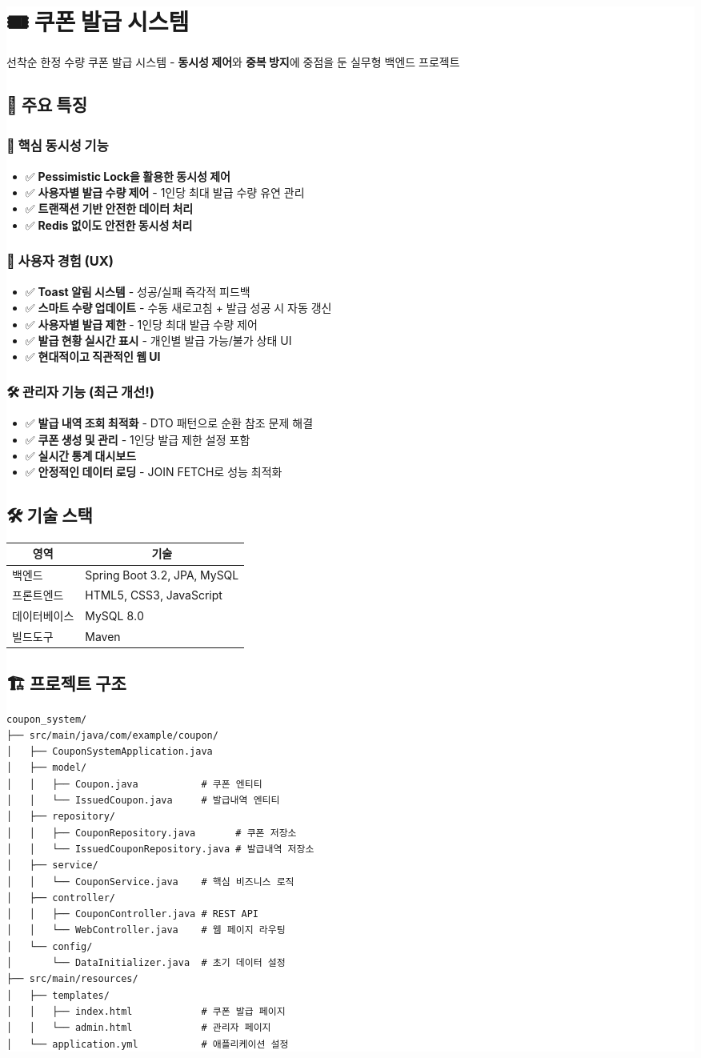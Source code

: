 # 🎟️ 쿠폰 발급 시스템

선착순 한정 수량 쿠폰 발급 시스템 - **동시성 제어**와 **중복 방지**에 중점을 둔 실무형 백엔드 프로젝트

## 📌 주요 특징

### 🔐 핵심 동시성 기능
- ✅ **Pessimistic Lock을 활용한 동시성 제어**
- ✅ **사용자별 발급 수량 제어** - 1인당 최대 발급 수량 유연 관리
- ✅ **트랜잭션 기반 안전한 데이터 처리**
- ✅ **Redis 없이도 안전한 동시성 처리**

### 🎨 사용자 경험 (UX)
- ✅ **Toast 알림 시스템** - 성공/실패 즉각적 피드백
- ✅ **스마트 수량 업데이트** - 수동 새로고침 + 발급 성공 시 자동 갱신
- ✅ **사용자별 발급 제한** - 1인당 최대 발급 수량 제어
- ✅ **발급 현황 실시간 표시** - 개인별 발급 가능/불가 상태 UI
- ✅ **현대적이고 직관적인 웹 UI**

### 🛠️ 관리자 기능 (최근 개선!)
- ✅ **발급 내역 조회 최적화** - DTO 패턴으로 순환 참조 문제 해결
- ✅ **쿠폰 생성 및 관리** - 1인당 발급 제한 설정 포함
- ✅ **실시간 통계 대시보드**
- ✅ **안정적인 데이터 로딩** - JOIN FETCH로 성능 최적화

## 🛠️ 기술 스택

| 영역 | 기술 |
|------|------|
| 백엔드 | Spring Boot 3.2, JPA, MySQL |
| 프론트엔드 | HTML5, CSS3, JavaScript |
| 데이터베이스 | MySQL 8.0 |
| 빌드도구 | Maven |

## 🏗️ 프로젝트 구조

```
coupon_system/
├── src/main/java/com/example/coupon/
│   ├── CouponSystemApplication.java
│   ├── model/
│   │   ├── Coupon.java           # 쿠폰 엔티티
│   │   └── IssuedCoupon.java     # 발급내역 엔티티
│   ├── repository/
│   │   ├── CouponRepository.java       # 쿠폰 저장소
│   │   └── IssuedCouponRepository.java # 발급내역 저장소
│   ├── service/
│   │   └── CouponService.java    # 핵심 비즈니스 로직
│   ├── controller/
│   │   ├── CouponController.java # REST API
│   │   └── WebController.java    # 웹 페이지 라우팅
│   └── config/
│       └── DataInitializer.java  # 초기 데이터 설정
├── src/main/resources/
│   ├── templates/
│   │   ├── index.html            # 쿠폰 발급 페이지
│   │   └── admin.html            # 관리자 페이지
│   └── application.yml           # 애플리케이션 설정
```
